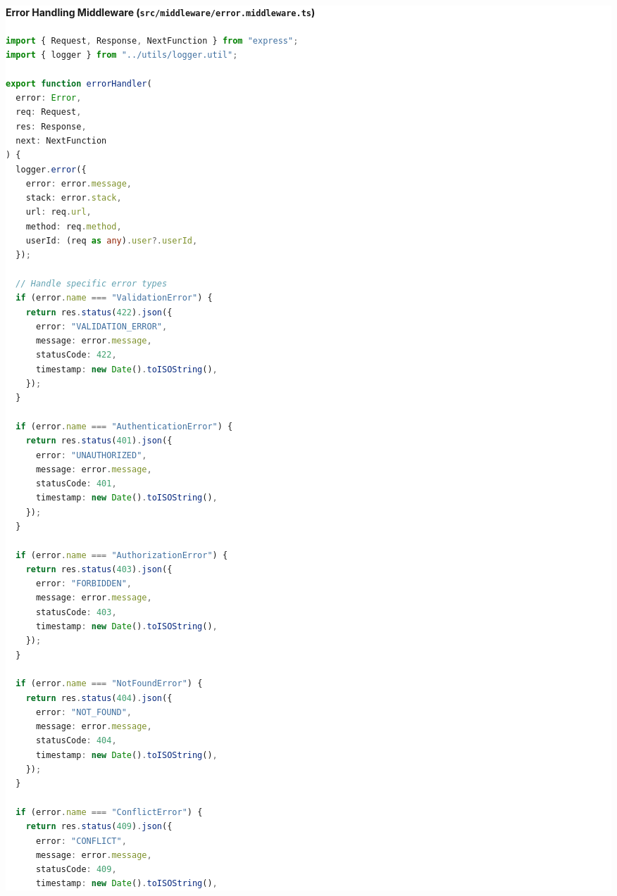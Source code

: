 #### Error Handling Middleware (`src/middleware/error.middleware.ts`)

```typescript
import { Request, Response, NextFunction } from "express";
import { logger } from "../utils/logger.util";

export function errorHandler(
  error: Error,
  req: Request,
  res: Response,
  next: NextFunction
) {
  logger.error({
    error: error.message,
    stack: error.stack,
    url: req.url,
    method: req.method,
    userId: (req as any).user?.userId,
  });

  // Handle specific error types
  if (error.name === "ValidationError") {
    return res.status(422).json({
      error: "VALIDATION_ERROR",
      message: error.message,
      statusCode: 422,
      timestamp: new Date().toISOString(),
    });
  }

  if (error.name === "AuthenticationError") {
    return res.status(401).json({
      error: "UNAUTHORIZED",
      message: error.message,
      statusCode: 401,
      timestamp: new Date().toISOString(),
    });
  }

  if (error.name === "AuthorizationError") {
    return res.status(403).json({
      error: "FORBIDDEN",
      message: error.message,
      statusCode: 403,
      timestamp: new Date().toISOString(),
    });
  }

  if (error.name === "NotFoundError") {
    return res.status(404).json({
      error: "NOT_FOUND",
      message: error.message,
      statusCode: 404,
      timestamp: new Date().toISOString(),
    });
  }

  if (error.name === "ConflictError") {
    return res.status(409).json({
      error: "CONFLICT",
      message: error.message,
      statusCode: 409,
      timestamp: new Date().toISOString(),
```